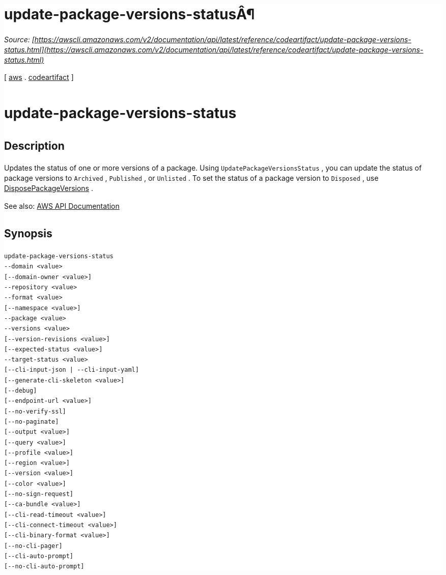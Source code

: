 # update-package-versions-statusÂ¶

*Source: [https://awscli.amazonaws.com/v2/documentation/api/latest/reference/codeartifact/update-package-versions-status.html](https://awscli.amazonaws.com/v2/documentation/api/latest/reference/codeartifact/update-package-versions-status.html)*

[ [aws](https://awscli.amazonaws.com/v2/documentation/api/latest/reference/index.html#cli-aws) . [codeartifact](https://awscli.amazonaws.com/v2/documentation/api/latest/reference/codeartifact/index.html#cli-aws-codeartifact) ]

# update-package-versions-status

## Description

Updates the status of one or more versions of a package. Using `UpdatePackageVersionsStatus` , you can update the status of package versions to `Archived` , `Published` , or `Unlisted` . To set the status of a package version to `Disposed` , use [DisposePackageVersions](https://docs.aws.amazon.com/codeartifact/latest/APIReference/API_DisposePackageVersions.html) .

See also: [AWS API Documentation](https://docs.aws.amazon.com/goto/WebAPI/codeartifact-2018-09-22/UpdatePackageVersionsStatus)

## Synopsis

```
update-package-versions-status
--domain <value>
[--domain-owner <value>]
--repository <value>
--format <value>
[--namespace <value>]
--package <value>
--versions <value>
[--version-revisions <value>]
[--expected-status <value>]
--target-status <value>
[--cli-input-json | --cli-input-yaml]
[--generate-cli-skeleton <value>]
[--debug]
[--endpoint-url <value>]
[--no-verify-ssl]
[--no-paginate]
[--output <value>]
[--query <value>]
[--profile <value>]
[--region <value>]
[--version <value>]
[--color <value>]
[--no-sign-request]
[--ca-bundle <value>]
[--cli-read-timeout <value>]
[--cli-connect-timeout <value>]
[--cli-binary-format <value>]
[--no-cli-pager]
[--cli-auto-prompt]
[--no-cli-auto-prompt]
```
